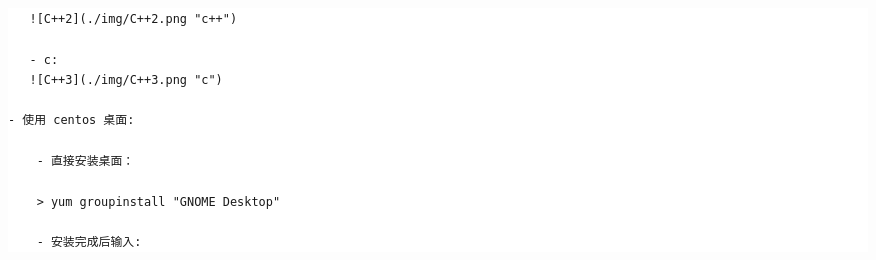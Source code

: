        ![C++2](./img/C++2.png "c++")
       
       - c:
       ![C++3](./img/C++3.png "c")

    - 使用 centos 桌面:

        - 直接安装桌面： 

        > yum groupinstall "GNOME Desktop"

        - 安装完成后输入:
